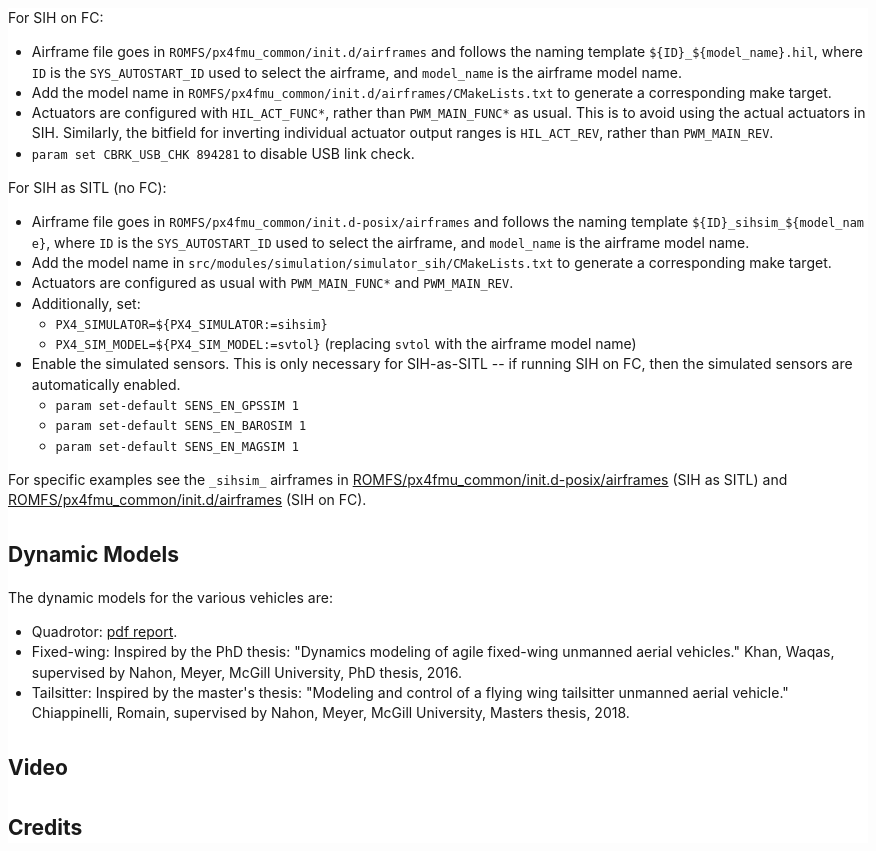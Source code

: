 For SIH on FC:

- Airframe file goes in `ROMFS/px4fmu_common/init.d/airframes` and follows the naming template `${ID}_${model_name}.hil`, where `ID` is the `SYS_AUTOSTART_ID` used to select the airframe, and `model_name` is the airframe model name.
- Add the model name in `ROMFS/px4fmu_common/init.d/airframes/CMakeLists.txt` to generate a corresponding make target.
- Actuators are configured with `HIL_ACT_FUNC*`, rather than `PWM_MAIN_FUNC*` as usual.
  This is to avoid using the actual actuators in SIH.
  Similarly, the bitfield for inverting individual actuator output ranges is `HIL_ACT_REV`, rather than `PWM_MAIN_REV`.
- `param set CBRK_USB_CHK 894281` to disable USB link check.

For SIH as SITL (no FC):

- Airframe file goes in `ROMFS/px4fmu_common/init.d-posix/airframes` and follows the naming template `${ID}_sihsim_${model_name}`, where `ID` is the `SYS_AUTOSTART_ID` used to select the airframe, and `model_name` is the airframe model name.
- Add the model name in `src/modules/simulation/simulator_sih/CMakeLists.txt` to generate a corresponding make target.
- Actuators are configured as usual with `PWM_MAIN_FUNC*` and `PWM_MAIN_REV`.
- Additionally, set:
  - `PX4_SIMULATOR=${PX4_SIMULATOR:=sihsim}`
  - `PX4_SIM_MODEL=${PX4_SIM_MODEL:=svtol}` (replacing `svtol` with the airframe model name)
- Enable the simulated sensors. This is only necessary for SIH-as-SITL -- if running SIH on FC, then the simulated sensors are automatically enabled.
  - `param set-default SENS_EN_GPSSIM 1`
  - `param set-default SENS_EN_BAROSIM 1`
  - `param set-default SENS_EN_MAGSIM 1`

For specific examples see the `_sihsim_` airframes in [ROMFS/px4fmu_common/init.d-posix/airframes](https://github.com/PX4/PX4-Autopilot/blob/main/ROMFS/px4fmu_common/init.d-posix/airframes/) (SIH as SITL) and [ROMFS/px4fmu_common/init.d/airframes](https://github.com/PX4/PX4-Autopilot/tree/main/ROMFS/px4fmu_common/init.d/airframes) (SIH on FC).

## Dynamic Models

The dynamic models for the various vehicles are:

- Quadrotor: [pdf report](https://github.com/PX4/PX4-user_guide/raw/main/assets/simulation/SIH_dynamic_model.pdf).
- Fixed-wing: Inspired by the PhD thesis: "Dynamics modeling of agile fixed-wing unmanned aerial vehicles." Khan, Waqas, supervised by Nahon, Meyer, McGill University, PhD thesis, 2016.
- Tailsitter: Inspired by the master's thesis: "Modeling and control of a flying wing tailsitter unmanned aerial vehicle." Chiappinelli, Romain, supervised by Nahon, Meyer, McGill University, Masters thesis, 2018.

## Video

<lite-youtube videoid="PzIpSCRD8Jo" title="SIH FW demo"/>

## Credits
